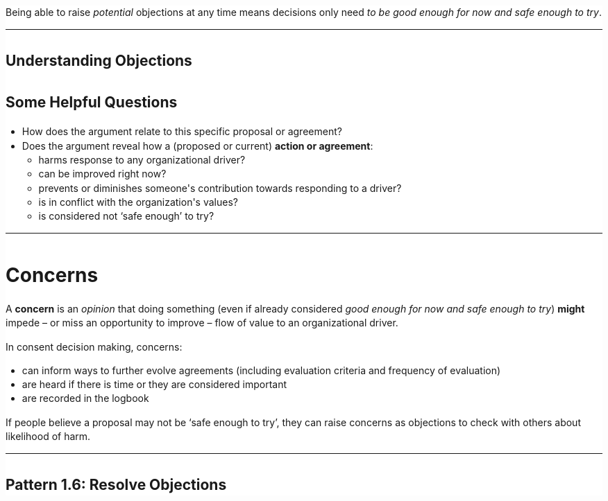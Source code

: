 Being able to raise *potential* objections at any time means decisions only need *to be good enough for now and safe enough to try*.

---

## Understanding Objections

## Some Helpful Questions

* How does the argument relate to this specific proposal or agreement?
* Does the argument reveal how a (proposed or current) **action or agreement**:
    * harms response to any organizational driver?
    * can be improved right now?
    * prevents or diminishes someone's contribution towards responding to a driver?
    * is in conflict with the organization's values?
    * is considered not ‘safe enough’ to try?

---

# Concerns

A **concern** is an _opinion_ that doing something (even if already considered _good enough for now and safe enough to try_) **might** impede – or miss an opportunity to improve – flow of value to an organizational driver.

In consent decision making, concerns:

* can inform ways to further evolve agreements (including evaluation criteria and frequency of evaluation) 
* are heard if there is time or they are considered important
* are recorded in the logbook

If people believe a proposal may not be ‘safe enough to try’, they can raise concerns as objections to check with others about likelihood of harm.


---

## Pattern 1.6: Resolve Objections
